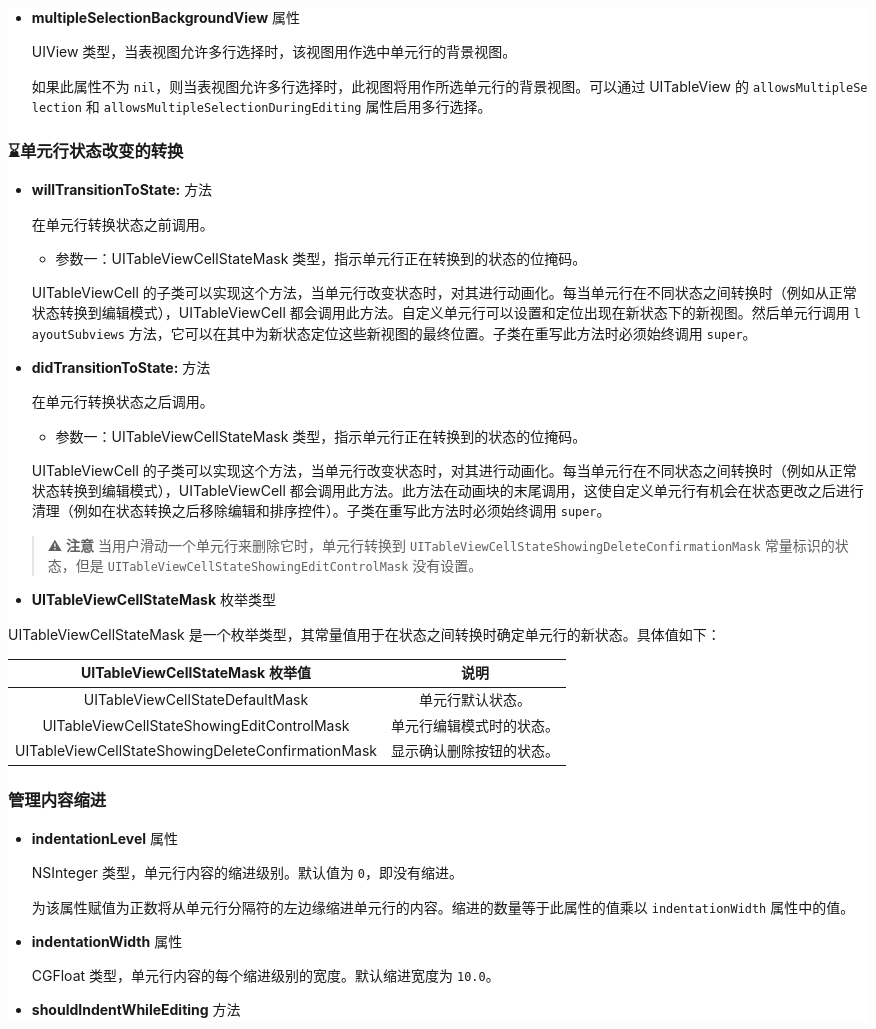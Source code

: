 - **multipleSelectionBackgroundView** 属性

    UIView 类型，当表视图允许多行选择时，该视图用作选中单元行的背景视图。
    
    如果此属性不为 `nil`，则当表视图允许多行选择时，此视图将用作所选单元行的背景视图。可以通过 UITableView 的 `allowsMultipleSelection` 和 `allowsMultipleSelectionDuringEditing` 属性启用多行选择。

### ⌛️单元行状态改变的转换

- **willTransitionToState:** 方法

    在单元行转换状态之前调用。
    
    - 参数一：UITableViewCellStateMask 类型，指示单元行正在转换到的状态的位掩码。

    UITableViewCell 的子类可以实现这个方法，当单元行改变状态时，对其进行动画化。每当单元行在不同状态之间转换时（例如从正常状态转换到编辑模式），UITableViewCell 都会调用此方法。自定义单元行可以设置和定位出现在新状态下的新视图。然后单元行调用 `layoutSubviews` 方法，它可以在其中为新状态定位这些新视图的最终位置。子类在重写此方法时必须始终调用 `super`。

- **didTransitionToState:** 方法

    在单元行转换状态之后调用。
    
    - 参数一：UITableViewCellStateMask 类型，指示单元行正在转换到的状态的位掩码。

    UITableViewCell 的子类可以实现这个方法，当单元行改变状态时，对其进行动画化。每当单元行在不同状态之间转换时（例如从正常状态转换到编辑模式），UITableViewCell 都会调用此方法。此方法在动画块的末尾调用，这使自定义单元行有机会在状态更改之后进行清理（例如在状态转换之后移除编辑和排序控件）。子类在重写此方法时必须始终调用 `super`。

> ⚠️ **注意**
> 当用户滑动一个单元行来删除它时，单元行转换到 `UITableViewCellStateShowingDeleteConfirmationMask` 常量标识的状态，但是 `UITableViewCellStateShowingEditControlMask` 没有设置。

- **UITableViewCellStateMask** 枚举类型

UITableViewCellStateMask 是一个枚举类型，其常量值用于在状态之间转换时确定单元行的新状态。具体值如下：

| UITableViewCellStateMask 枚举值 | 说明 |
| :-: | :-: |
| UITableViewCellStateDefaultMask | 单元行默认状态。 | 
| UITableViewCellStateShowingEditControlMask | 单元行编辑模式时的状态。 | 
| UITableViewCellStateShowingDeleteConfirmationMask | 显示确认删除按钮的状态。 | 

### 管理内容缩进

- **indentationLevel** 属性

    NSInteger 类型，单元行内容的缩进级别。默认值为 `0`，即没有缩进。
    
    为该属性赋值为正数将从单元行分隔符的左边缘缩进单元行的内容。缩进的数量等于此属性的值乘以 `indentationWidth` 属性中的值。
    
- **indentationWidth** 属性

    CGFloat 类型，单元行内容的每个缩进级别的宽度。默认缩进宽度为 `10.0`。
    
- **shouldIndentWhileEditing** 方法

